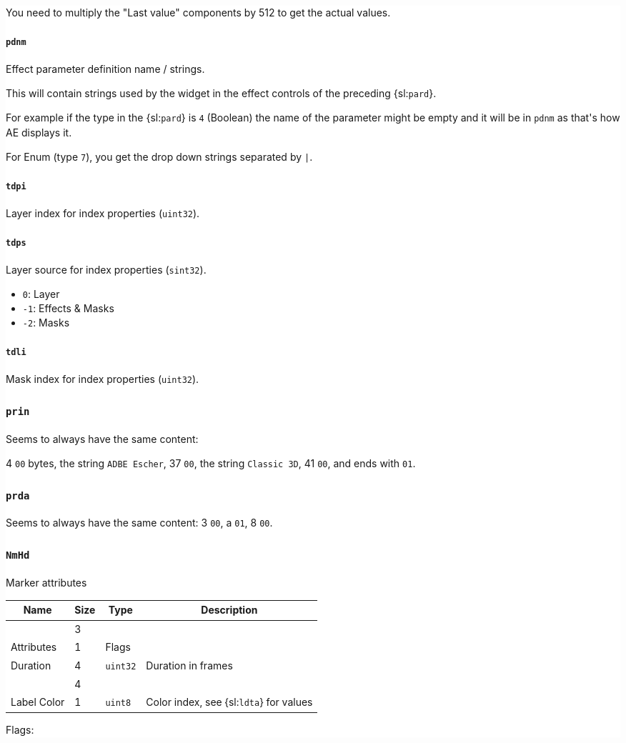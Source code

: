 You need to multiply the "Last value" components by 512 to get the actual values.

#### `pdnm`

Effect parameter definition name / strings.

This will contain strings used by the widget in the effect controls of the preceding {sl:`pard`}.

For example if the type in the {sl:`pard`} is `4` (Boolean) the name of the parameter might be
empty and it will be in `pdnm` as that's how AE displays it.

For Enum (type `7`), you get the drop down strings separated by `|`.


#### `tdpi`

Layer index for index properties (`uint32`).

#### `tdps`

Layer source for index properties (`sint32`).

* `0`: Layer
* `-1`: Effects & Masks
* `-2`: Masks

#### `tdli`

Mask index for index properties (`uint32`).

### `prin`

Seems to always have the same content:

4 `00` bytes, the string `ADBE Escher`, 37 `00`, the string `Classic 3D`,
41 `00`, and ends with `01`.

### `prda`

Seems to always have the same content: 3 `00`, a `01`, 8 `00`.

### `NmHd`

Marker attributes

|Name           |Size| Type     | Description                               |
|---------------|----|----------|-------------------------------------------|
|               | 3  |          |                                           |
| Attributes    | 1  | Flags    |                                           |
| Duration      | 4  | `uint32` | Duration in frames                        |
|               | 4  |          |                                           |
| Label Color   | 1  | `uint8`  | Color index, see {sl:`ldta`} for values   |

Flags:
